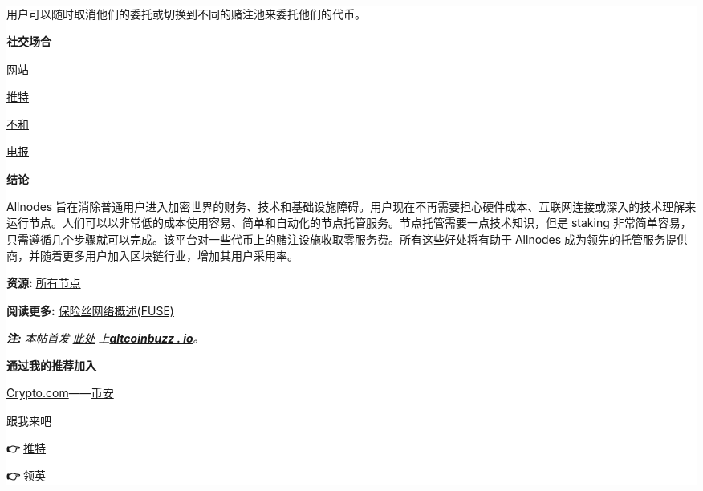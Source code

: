 用户可以随时取消他们的委托或切换到不同的赌注池来委托他们的代币。

**社交场合**

[网站](https://www.allnodes.com/about)

[推特](https://twitter.com/allnodes)

[不和](https://discord.com/invite/TAvg3PS)

[电报](https://t.me/allnodes)

**结论**

Allnodes 旨在消除普通用户进入加密世界的财务、技术和基础设施障碍。用户现在不再需要担心硬件成本、互联网连接或深入的技术理解来运行节点。人们可以以非常低的成本使用容易、简单和自动化的节点托管服务。节点托管需要一点技术知识，但是 staking 非常简单容易，只需遵循几个步骤就可以完成。该平台对一些代币上的赌注设施收取零服务费。所有这些好处将有助于 Allnodes 成为领先的托管服务提供商，并随着更多用户加入区块链行业，增加其用户采用率。

**资源:** [所有节点](https://www.allnodes.com/)

**阅读更多:** [保险丝网络概述(FUSE)](/coinmonks/an-overview-of-the-fuse-network-fuse-679c1ff3422d)

***注:*** *本帖首发* [*此处*](https://www.altcoinbuzz.io/bitcoin-and-crypto-guide/allnodes-a-trusted-pos-service-provider-to-host-masternodes-full-nodes-or-staking/) *上*[***altcoinbuzz . io***](http://www.altcoinbuzz.io/)*。*

**通过我的推荐加入**

[Crypto.com](https://binance.com/en/register?ref=E8PCD3AF)——[币安](https://platinum.crypto.com/r/sut3pd9bzn)

跟我来吧

**👉** [推特](https://twitter.com/rumadas123)

**👉** [领英](https://www.linkedin.com/in/ruma-das-a1439320/)
